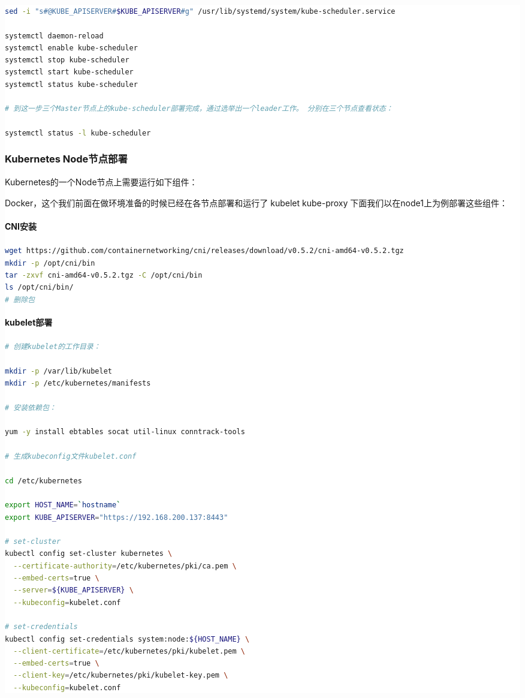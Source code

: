 ```sh
sed -i "s#@KUBE_APISERVER#$KUBE_APISERVER#g" /usr/lib/systemd/system/kube-scheduler.service

systemctl daemon-reload
systemctl enable kube-scheduler
systemctl stop kube-scheduler
systemctl start kube-scheduler
systemctl status kube-scheduler

# 到这一步三个Master节点上的kube-scheduler部署完成，通过选举出一个leader工作。 分别在三个节点查看状态：

systemctl status -l kube-scheduler
```

### Kubernetes Node节点部署

Kubernetes的一个Node节点上需要运行如下组件：

Docker，这个我们前面在做环境准备的时候已经在各节点部署和运行了
kubelet
kube-proxy
下面我们以在node1上为例部署这些组件：

#### CNI安装

```sh
wget https://github.com/containernetworking/cni/releases/download/v0.5.2/cni-amd64-v0.5.2.tgz
mkdir -p /opt/cni/bin
tar -zxvf cni-amd64-v0.5.2.tgz -C /opt/cni/bin
ls /opt/cni/bin/
# 删除包
```

#### kubelet部署

```sh
# 创建kubelet的工作目录：

mkdir -p /var/lib/kubelet
mkdir -p /etc/kubernetes/manifests

# 安装依赖包：

yum -y install ebtables socat util-linux conntrack-tools

# 生成kubeconfig文件kubelet.conf

cd /etc/kubernetes

export HOST_NAME=`hostname`
export KUBE_APISERVER="https://192.168.200.137:8443"

# set-cluster
kubectl config set-cluster kubernetes \
  --certificate-authority=/etc/kubernetes/pki/ca.pem \
  --embed-certs=true \
  --server=${KUBE_APISERVER} \
  --kubeconfig=kubelet.conf

# set-credentials
kubectl config set-credentials system:node:${HOST_NAME} \
  --client-certificate=/etc/kubernetes/pki/kubelet.pem \
  --embed-certs=true \
  --client-key=/etc/kubernetes/pki/kubelet-key.pem \
  --kubeconfig=kubelet.conf

```